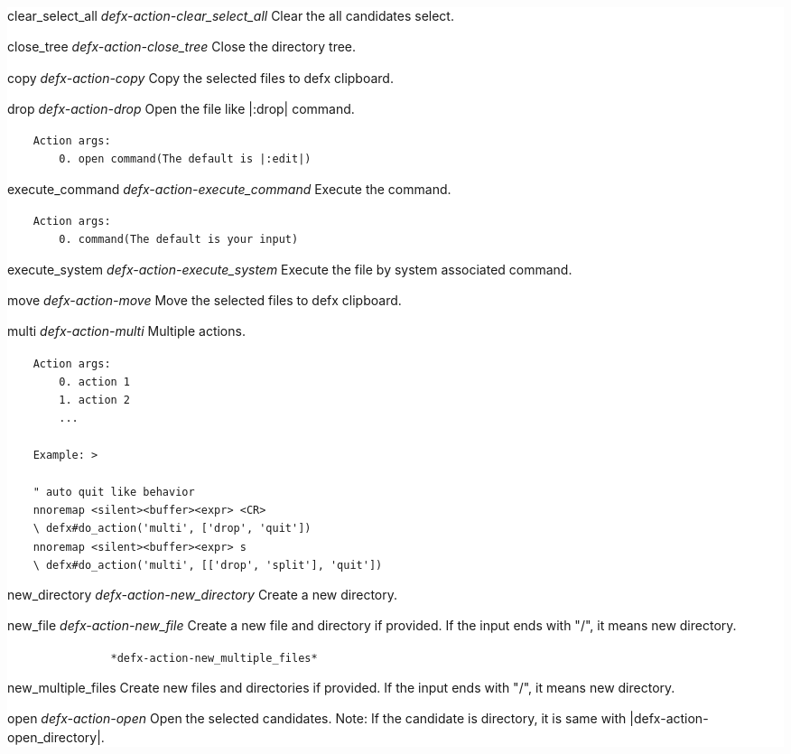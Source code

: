 clear_select_all				*defx-action-clear_select_all*
		Clear the all candidates select.

close_tree					*defx-action-close_tree*
		Close the directory tree.

copy 						*defx-action-copy*
		Copy the selected files to defx clipboard.

drop							*defx-action-drop*
		Open the file like |:drop| command.

		Action args:
			0. open command(The default is |:edit|)

execute_command 				*defx-action-execute_command*
		Execute the command.

		Action args:
			0. command(The default is your input)

execute_system 					*defx-action-execute_system*
		Execute the file by system associated command.

move 						*defx-action-move*
		Move the selected files to defx clipboard.

multi 						*defx-action-multi*
		Multiple actions.

		Action args:
			0. action 1
			1. action 2
			...
	
		Example: >
	
		" auto quit like behavior
		nnoremap <silent><buffer><expr> <CR>
		\ defx#do_action('multi', ['drop', 'quit'])
		nnoremap <silent><buffer><expr> s
		\ defx#do_action('multi', [['drop', 'split'], 'quit'])

new_directory 					*defx-action-new_directory*
		Create a new directory.

new_file 						*defx-action-new_file*
		Create a new file and directory if provided.
		If the input ends with "/", it means new directory.

 					*defx-action-new_multiple_files*
new_multiple_files
		Create new files and directories if provided.
		If the input ends with "/", it means new directory.

open							*defx-action-open*
		Open the selected candidates.
		Note: If the candidate is directory, it is same with
		|defx-action-open_directory|.
